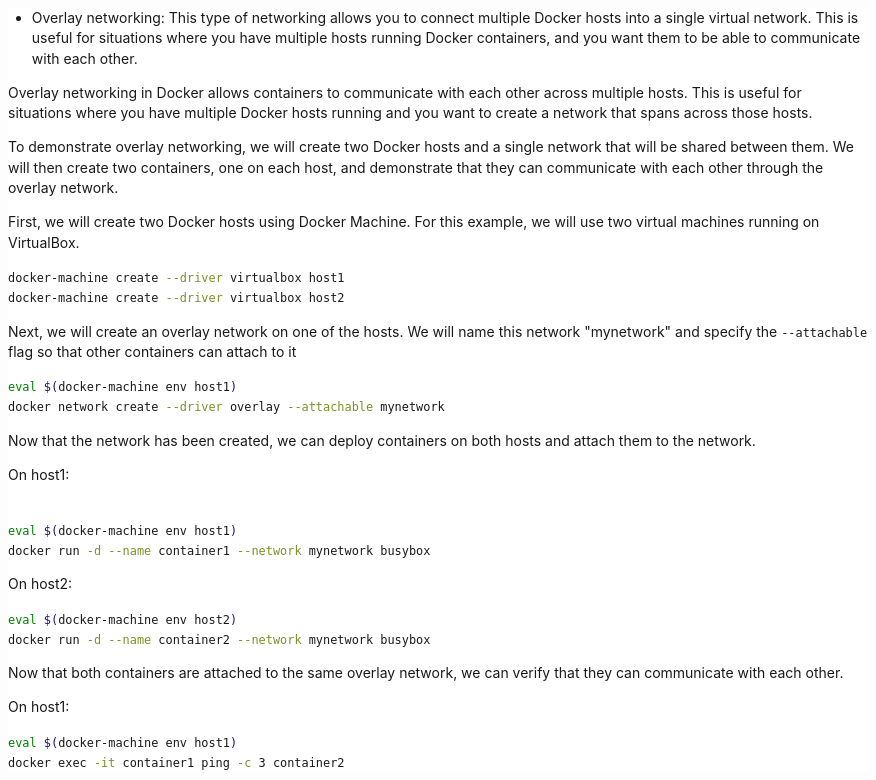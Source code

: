 - Overlay networking: This type of networking allows you to connect multiple Docker hosts into a single virtual network. This is useful for situations where you have multiple hosts running Docker containers, and you want them to be able to communicate with each other.

Overlay networking in Docker allows containers to communicate with each other across multiple hosts. This is useful for situations where you have multiple Docker hosts running and you want to create a network that spans across those hosts.

To demonstrate overlay networking, we will create two Docker hosts and a single network that will be shared between them. We will then create two containers, one on each host, and demonstrate that they can communicate with each other through the overlay network.

First, we will create two Docker hosts using Docker Machine. For this example, we will use two virtual machines running on VirtualBox.

```bash
docker-machine create --driver virtualbox host1
docker-machine create --driver virtualbox host2

```

Next, we will create an overlay network on one of the hosts. We will name this network "mynetwork" and specify the `--attachable` flag so that other containers can attach to it

```bash
eval $(docker-machine env host1)
docker network create --driver overlay --attachable mynetwork

```

Now that the network has been created, we can deploy containers on both hosts and attach them to the network.

On host1:

```bash

eval $(docker-machine env host1)
docker run -d --name container1 --network mynetwork busybox

```

On host2:

```bash
eval $(docker-machine env host2)
docker run -d --name container2 --network mynetwork busybox


```
Now that both containers are attached to the same overlay network, we can verify that they can communicate with each other.

On host1:

```bash
eval $(docker-machine env host1)
docker exec -it container1 ping -c 3 container2

```
